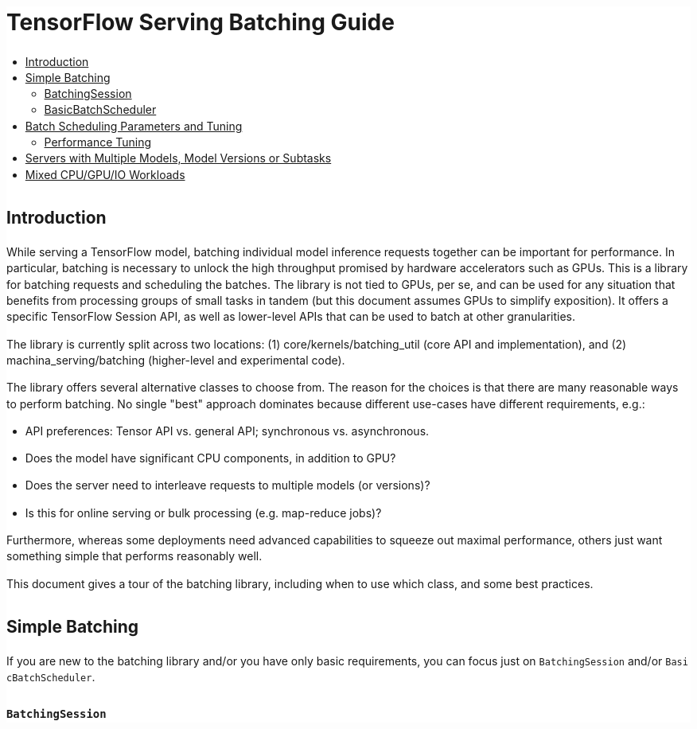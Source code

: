 # TensorFlow Serving Batching Guide

* [Introduction](#introduction)
* [Simple Batching](#simple-batching)
  * [BatchingSession](#batchingsession)
  * [BasicBatchScheduler](#basicbatchscheduler)
* [Batch Scheduling Parameters and Tuning](#batch-scheduling-parameters-and-tuning)
  * [Performance Tuning](#performance-tuning)
* [Servers with Multiple Models, Model Versions or Subtasks](#servers-with-multiple-models-model-versions-or-subtasks)
* [Mixed CPU/GPU/IO Workloads](#mixed-cpugpuio-workloads)

## Introduction

While serving a TensorFlow model, batching individual model inference requests
together can be important for performance. In particular, batching is necessary
to unlock the high throughput promised by hardware accelerators such as GPUs.
This is a library for batching requests and scheduling the batches. The library
is not tied to GPUs, per se, and can be used for any situation that benefits
from processing groups of small tasks in tandem (but this document assumes GPUs
to simplify exposition). It offers a specific TensorFlow Session API, as well as
lower-level APIs that can be used to batch at other granularities.

The library is currently split across two locations:
(1) core/kernels/batching_util (core API and implementation), and
(2) machina_serving/batching (higher-level and experimental code).

The library offers several alternative classes to choose from. The reason for
the choices is that there are many reasonable ways to perform batching. No
single "best" approach dominates because different use-cases have different
requirements, e.g.:

* API preferences: Tensor API vs. general API; synchronous vs. asynchronous.

* Does the model have significant CPU components, in addition to GPU?

* Does the server need to interleave requests to multiple models (or versions)?

* Is this for online serving or bulk processing (e.g. map-reduce jobs)?

Furthermore, whereas some deployments need advanced capabilities to squeeze out
maximal performance, others just want something simple that performs reasonably
well.

This document gives a tour of the batching library, including when to use which
class, and some best practices.

## Simple Batching

If you are new to the batching library and/or you have only basic requirements,
you can focus just on `BatchingSession` and/or `BasicBatchScheduler`.

### `BatchingSession`
